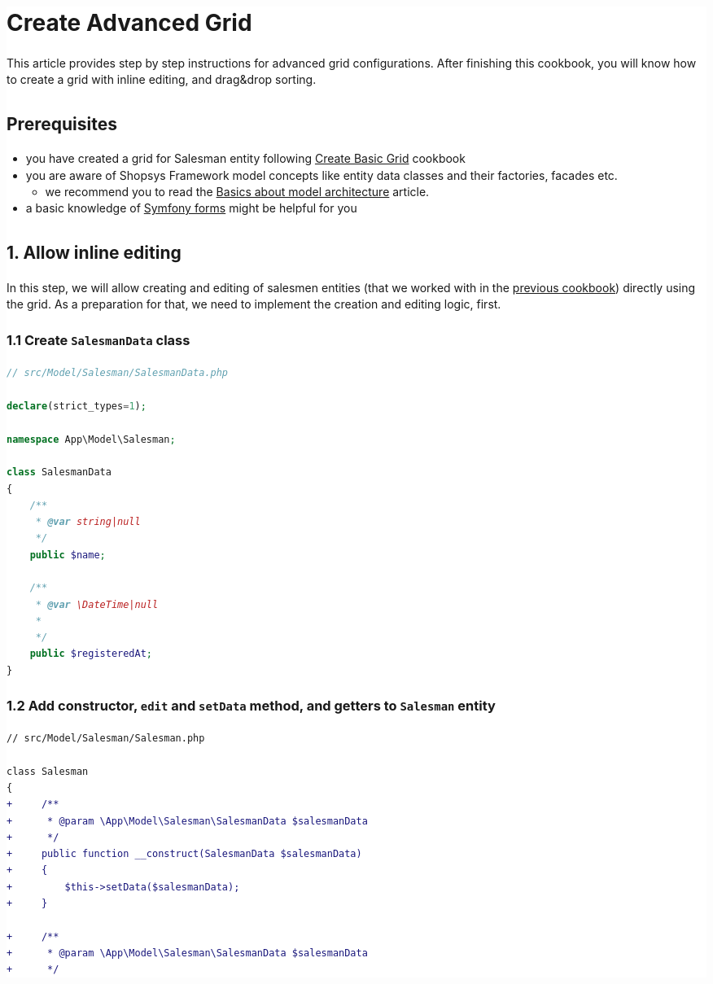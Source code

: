 # Create Advanced Grid
This article provides step by step instructions for advanced grid configurations.
After finishing this cookbook, you will know how to create a grid with inline editing, and drag&drop sorting.

## Prerequisites
- you have created a grid for Salesman entity following [Create Basic Grid](./create-basic-grid.md) cookbook
- you are aware of Shopsys Framework model concepts like entity data classes and their factories, facades etc.
    - we recommend you to read the [Basics about model architecture](../model/introduction-to-model-architecture.md) article.
- a basic knowledge of [Symfony forms](https://symfony.com/doc/3.4/forms.html) might be helpful for you

## 1. Allow inline editing
In this step, we will allow creating and editing of salesmen entities (that we worked with in the [previous cookbook](./create-basic-grid.md)) directly using the grid.
As a preparation for that, we need to implement the creation and editing logic, first.

### 1.1 Create `SalesmanData` class
```php
// src/Model/Salesman/SalesmanData.php

declare(strict_types=1);

namespace App\Model\Salesman;

class SalesmanData
{
    /**
     * @var string|null
     */
    public $name;

    /**
     * @var \DateTime|null
     *
     */
    public $registeredAt;
}
```

### 1.2 Add constructor, `edit` and `setData` method, and getters to `Salesman` entity
```diff
// src/Model/Salesman/Salesman.php

class Salesman
{
+     /**
+      * @param \App\Model\Salesman\SalesmanData $salesmanData
+      */
+     public function __construct(SalesmanData $salesmanData)
+     {
+         $this->setData($salesmanData);
+     }

+     /**
+      * @param \App\Model\Salesman\SalesmanData $salesmanData
+      */
```